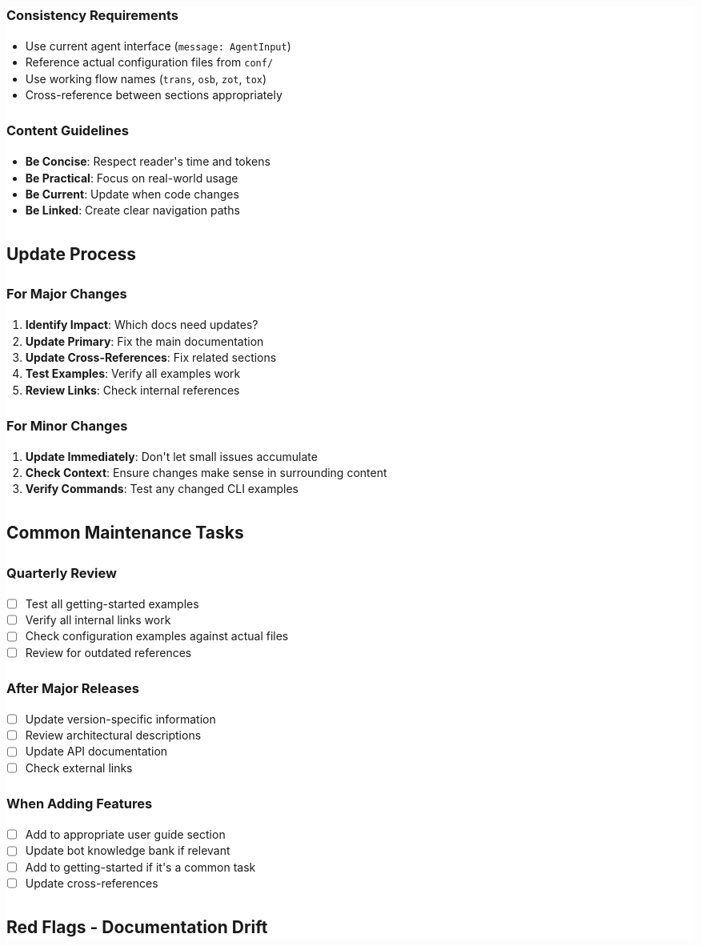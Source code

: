 ### Consistency Requirements
- Use current agent interface (`message: AgentInput`)
- Reference actual configuration files from `conf/`
- Use working flow names (`trans`, `osb`, `zot`, `tox`)
- Cross-reference between sections appropriately

### Content Guidelines
- **Be Concise**: Respect reader's time and tokens
- **Be Practical**: Focus on real-world usage
- **Be Current**: Update when code changes
- **Be Linked**: Create clear navigation paths

## Update Process

### For Major Changes
1. **Identify Impact**: Which docs need updates?
2. **Update Primary**: Fix the main documentation
3. **Update Cross-References**: Fix related sections
4. **Test Examples**: Verify all examples work
5. **Review Links**: Check internal references

### For Minor Changes
1. **Update Immediately**: Don't let small issues accumulate
2. **Check Context**: Ensure changes make sense in surrounding content
3. **Verify Commands**: Test any changed CLI examples

## Common Maintenance Tasks

### Quarterly Review
- [ ] Test all getting-started examples
- [ ] Verify all internal links work
- [ ] Check configuration examples against actual files
- [ ] Review for outdated references

### After Major Releases
- [ ] Update version-specific information
- [ ] Review architectural descriptions
- [ ] Update API documentation
- [ ] Check external links

### When Adding Features
- [ ] Add to appropriate user guide section
- [ ] Update bot knowledge bank if relevant
- [ ] Add to getting-started if it's a common task
- [ ] Update cross-references

## Red Flags - Documentation Drift
